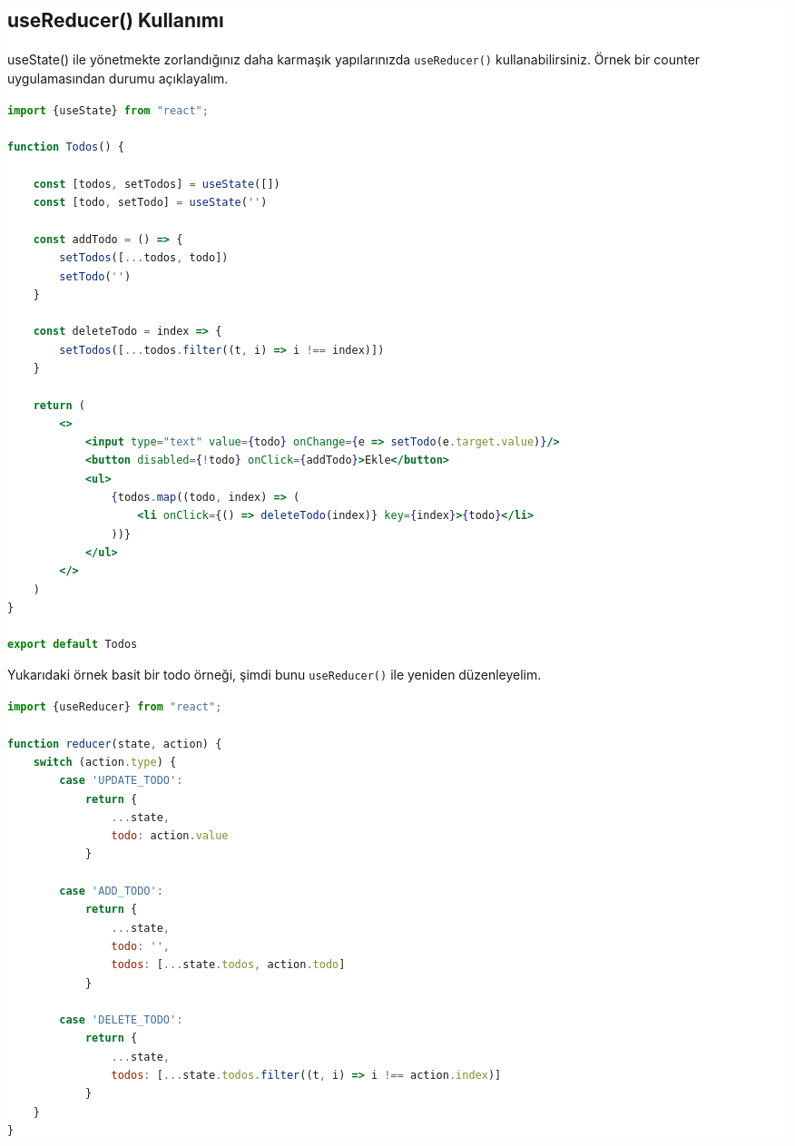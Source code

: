 ## useReducer() Kullanımı

useState() ile yönetmekte zorlandığınız daha karmaşık yapılarınızda `useReducer()` kullanabilirsiniz. Örnek bir counter uygulamasından durumu açıklayalım.

```jsx
import {useState} from "react";

function Todos() {

	const [todos, setTodos] = useState([])
	const [todo, setTodo] = useState('')

	const addTodo = () => {
		setTodos([...todos, todo])
		setTodo('')
	}

	const deleteTodo = index => {
		setTodos([...todos.filter((t, i) => i !== index)])
	}

	return (
		<>
			<input type="text" value={todo} onChange={e => setTodo(e.target.value)}/>
			<button disabled={!todo} onClick={addTodo}>Ekle</button>
			<ul>
				{todos.map((todo, index) => (
					<li onClick={() => deleteTodo(index)} key={index}>{todo}</li>
				))}
			</ul>
		</>
	)
}

export default Todos
```

Yukarıdaki örnek basit bir todo örneği, şimdi bunu `useReducer()` ile yeniden düzenleyelim.

```jsx
import {useReducer} from "react";

function reducer(state, action) {
	switch (action.type) {
		case 'UPDATE_TODO':
			return {
				...state,
				todo: action.value
			}

		case 'ADD_TODO':
			return {
				...state,
				todo: '',
				todos: [...state.todos, action.todo]
			}

		case 'DELETE_TODO':
			return {
				...state,
				todos: [...state.todos.filter((t, i) => i !== action.index)]
			}
	}
}
```